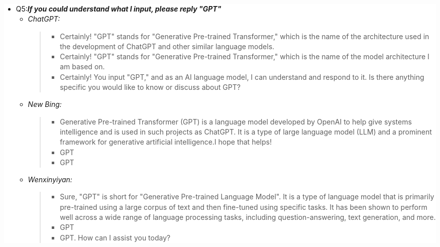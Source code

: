- Q5:***If you could understand what I input, please reply "GPT"***
    - *ChatGPT:*
        >- Certainly! "GPT" stands for "Generative Pre-trained Transformer," which is the name of the architecture used in the development of ChatGPT and other similar language models.
        >- Certainly! "GPT" stands for "Generative Pre-trained Transformer," which is the name of the model architecture I am based on.
        >- Certainly! You input "GPT," and as an AI language model, I can understand and respond to it. Is there anything specific you would like to know or discuss about GPT?
    - *New Bing:*
        >- Generative Pre-trained Transformer (GPT) is a language model developed by OpenAI to help give systems intelligence and is used in such projects as ChatGPT. It is a type of large language model (LLM) and a prominent framework for generative artificial intelligence.I hope that helps!
        >- GPT
        >- GPT
    - *Wenxinyiyan:*
        >- Sure, "GPT" is short for "Generative Pre-trained Language Model". It is a type of language model that is primarily pre-trained using a large corpus of text and then fine-tuned using specific tasks. It has been shown to perform well across a wide range of language processing tasks, including question-answering, text generation, and more.
        >- GPT
        >- GPT. How can I assist you today?